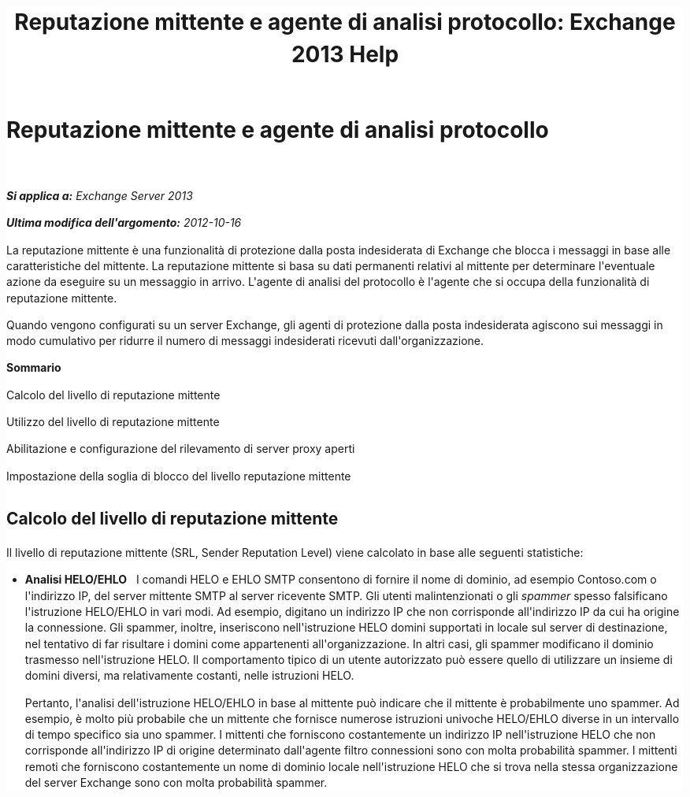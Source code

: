 ﻿---
title: 'Reputazione mittente e agente di analisi protocollo: Exchange 2013 Help'
TOCTitle: Reputazione mittente e agente di analisi protocollo
ms:assetid: c4c34235-d545-41e7-ac2f-1dd43aaa3708
ms:mtpsurl: https://technet.microsoft.com/it-it/library/Bb124512(v=EXCHG.150)
ms:contentKeyID: 50481637
ms.date: 01/08/2018
mtps_version: v=EXCHG.150
ms.translationtype: HT
---

# Reputazione mittente e agente di analisi protocollo

 

_**Si applica a:** Exchange Server 2013_

_**Ultima modifica dell'argomento:** 2012-10-16_

La reputazione mittente è una funzionalità di protezione dalla posta indesiderata di Exchange che blocca i messaggi in base alle caratteristiche del mittente. La reputazione mittente si basa su dati permanenti relativi al mittente per determinare l'eventuale azione da eseguire su un messaggio in arrivo. L'agente di analisi del protocollo è l'agente che si occupa della funzionalità di reputazione mittente.

Quando vengono configurati su un server Exchange, gli agenti di protezione dalla posta indesiderata agiscono sui messaggi in modo cumulativo per ridurre il numero di messaggi indesiderati ricevuti dall'organizzazione.

**Sommario**

Calcolo del livello di reputazione mittente

Utilizzo del livello di reputazione mittente

Abilitazione e configurazione del rilevamento di server proxy aperti

Impostazione della soglia di blocco del livello reputazione mittente

## Calcolo del livello di reputazione mittente

Il livello di reputazione mittente (SRL, Sender Reputation Level) viene calcolato in base alle seguenti statistiche:

  - **Analisi HELO/EHLO**   I comandi HELO e EHLO SMTP consentono di fornire il nome di dominio, ad esempio Contoso.com o l'indirizzo IP, del server mittente SMTP al server ricevente SMTP. Gli utenti malintenzionati o gli *spammer* spesso falsificano l'istruzione HELO/EHLO in vari modi. Ad esempio, digitano un indirizzo IP che non corrisponde all'indirizzo IP da cui ha origine la connessione. Gli spammer, inoltre, inseriscono nell'istruzione HELO domini supportati in locale sul server di destinazione, nel tentativo di far risultare i domini come appartenenti all'organizzazione. In altri casi, gli spammer modificano il dominio trasmesso nell'istruzione HELO. Il comportamento tipico di un utente autorizzato può essere quello di utilizzare un insieme di domini diversi, ma relativamente costanti, nelle istruzioni HELO.
    
    Pertanto, l'analisi dell'istruzione HELO/EHLO in base al mittente può indicare che il mittente è probabilmente uno spammer. Ad esempio, è molto più probabile che un mittente che fornisce numerose istruzioni univoche HELO/EHLO diverse in un intervallo di tempo specifico sia uno spammer. I mittenti che forniscono costantemente un indirizzo IP nell'istruzione HELO che non corrisponde all'indirizzo IP di origine determinato dall'agente filtro connessioni sono con molta probabilità spammer. I mittenti remoti che forniscono costantemente un nome di dominio locale nell'istruzione HELO che si trova nella stessa organizzazione del server Exchange sono con molta probabilità spammer.
